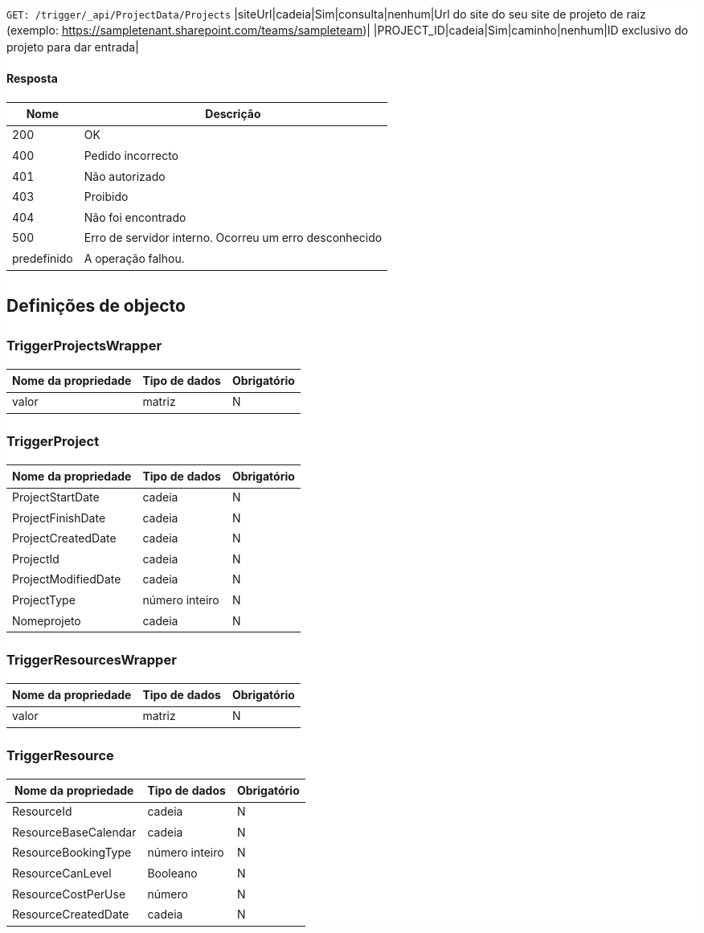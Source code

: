 ```GET: /trigger/_api/ProjectData/Projects``` 
|siteUrl|cadeia|Sim|consulta|nenhum|Url do site do seu site de projeto de raiz (exemplo: https://sampletenant.sharepoint.com/teams/sampleteam)|
|PROJECT_ID|cadeia|Sim|caminho|nenhum|ID exclusivo do projeto para dar entrada|

#### <a name="response"></a>Resposta

|Nome|Descrição|
|---|---|
|200|OK|
|400|Pedido incorrecto|
|401|Não autorizado|
|403|Proibido|
|404|Não foi encontrado|
|500|Erro de servidor interno. Ocorreu um erro desconhecido|
|predefinido|A operação falhou.|


## <a name="object-definitions"></a>Definições de objecto 

### <a name="triggerprojectswrapper"></a>TriggerProjectsWrapper


| Nome da propriedade | Tipo de dados | Obrigatório |
|---|---|---|
|valor|matriz|N |



### <a name="triggerproject"></a>TriggerProject


| Nome da propriedade | Tipo de dados | Obrigatório |
|---|---|---|
|ProjectStartDate|cadeia|N |
|ProjectFinishDate|cadeia|N |
|ProjectCreatedDate|cadeia|N |
|ProjectId|cadeia|N |
|ProjectModifiedDate|cadeia|N |
|ProjectType|número inteiro|N |
|Nomeprojeto|cadeia|N |



### <a name="triggerresourceswrapper"></a>TriggerResourcesWrapper


| Nome da propriedade | Tipo de dados | Obrigatório |
|---|---|---|
|valor|matriz|N |



### <a name="triggerresource"></a>TriggerResource


| Nome da propriedade | Tipo de dados | Obrigatório |
|---|---|---|
|ResourceId|cadeia|N |
|ResourceBaseCalendar|cadeia|N |
|ResourceBookingType|número inteiro|N |
|ResourceCanLevel|Booleano|N |
|ResourceCostPerUse|número|N |
|ResourceCreatedDate|cadeia|N |
```